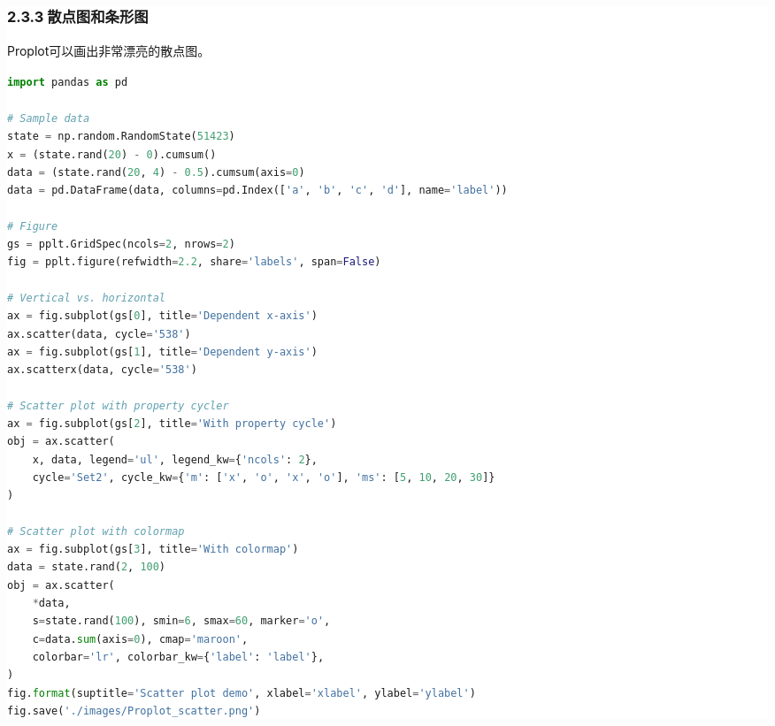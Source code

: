 

### 2.3.3 散点图和条形图
Proplot可以画出非常漂亮的散点图。


```python
import pandas as pd

# Sample data
state = np.random.RandomState(51423)
x = (state.rand(20) - 0).cumsum()
data = (state.rand(20, 4) - 0.5).cumsum(axis=0)
data = pd.DataFrame(data, columns=pd.Index(['a', 'b', 'c', 'd'], name='label'))

# Figure
gs = pplt.GridSpec(ncols=2, nrows=2)
fig = pplt.figure(refwidth=2.2, share='labels', span=False)

# Vertical vs. horizontal
ax = fig.subplot(gs[0], title='Dependent x-axis')
ax.scatter(data, cycle='538')
ax = fig.subplot(gs[1], title='Dependent y-axis')
ax.scatterx(data, cycle='538')

# Scatter plot with property cycler
ax = fig.subplot(gs[2], title='With property cycle')
obj = ax.scatter(
    x, data, legend='ul', legend_kw={'ncols': 2},
    cycle='Set2', cycle_kw={'m': ['x', 'o', 'x', 'o'], 'ms': [5, 10, 20, 30]}
)

# Scatter plot with colormap
ax = fig.subplot(gs[3], title='With colormap')
data = state.rand(2, 100)
obj = ax.scatter(
    *data,
    s=state.rand(100), smin=6, smax=60, marker='o',
    c=data.sum(axis=0), cmap='maroon',
    colorbar='lr', colorbar_kw={'label': 'label'},
)
fig.format(suptitle='Scatter plot demo', xlabel='xlabel', ylabel='ylabel')
fig.save('./images/Proplot_scatter.png')
```


    